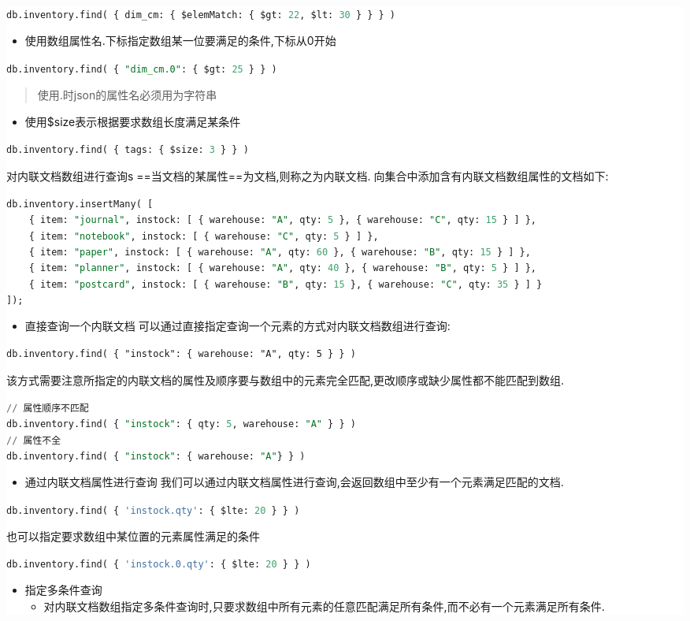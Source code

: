 ```sql
db.inventory.find( { dim_cm: { $elemMatch: { $gt: 22, $lt: 30 } } } ) 
```

* 使用数组属性名.下标指定数组某一位要满足的条件,下标从0开始

```sql
db.inventory.find( { "dim_cm.0": { $gt: 25 } } )     
```

> 使用.时json的属性名必须用为字符串

* 使用$size表示根据要求数组长度满足某条件

```sql
db.inventory.find( { tags: { $size: 3 } } )
```

对内联文档数组进行查询s
==当文档的某属性==为文档,则称之为内联文档. 向集合中添加含有内联文档数组属性的文档如下:

```sql
db.inventory.insertMany( [
    { item: "journal", instock: [ { warehouse: "A", qty: 5 }, { warehouse: "C", qty: 15 } ] },
    { item: "notebook", instock: [ { warehouse: "C", qty: 5 } ] },
    { item: "paper", instock: [ { warehouse: "A", qty: 60 }, { warehouse: "B", qty: 15 } ] },
    { item: "planner", instock: [ { warehouse: "A", qty: 40 }, { warehouse: "B", qty: 5 } ] },
    { item: "postcard", instock: [ { warehouse: "B", qty: 15 }, { warehouse: "C", qty: 35 } ] }
]);
```

* 直接查询一个内联文档
  可以通过直接指定查询一个元素的方式对内联文档数组进行查询:

```
db.inventory.find( { "instock": { warehouse: "A", qty: 5 } } )
```

该方式需要注意所指定的内联文档的属性及顺序要与数组中的元素完全匹配,更改顺序或缺少属性都不能匹配到数组.

```sql
// 属性顺序不匹配
db.inventory.find( { "instock": { qty: 5, warehouse: "A" } } )
// 属性不全
db.inventory.find( { "instock": { warehouse: "A"} } )
```

* 通过内联文档属性进行查询
  我们可以通过内联文档属性进行查询,会返回数组中至少有一个元素满足匹配的文档.

```sql
db.inventory.find( { 'instock.qty': { $lte: 20 } } )
```

也可以指定要求数组中某位置的元素属性满足的条件

```sql
db.inventory.find( { 'instock.0.qty': { $lte: 20 } } )
```

* 指定多条件查询
  * 对内联文档数组指定多条件查询时,只要求数组中所有元素的任意匹配满足所有条件,而不必有一个元素满足所有条件.
